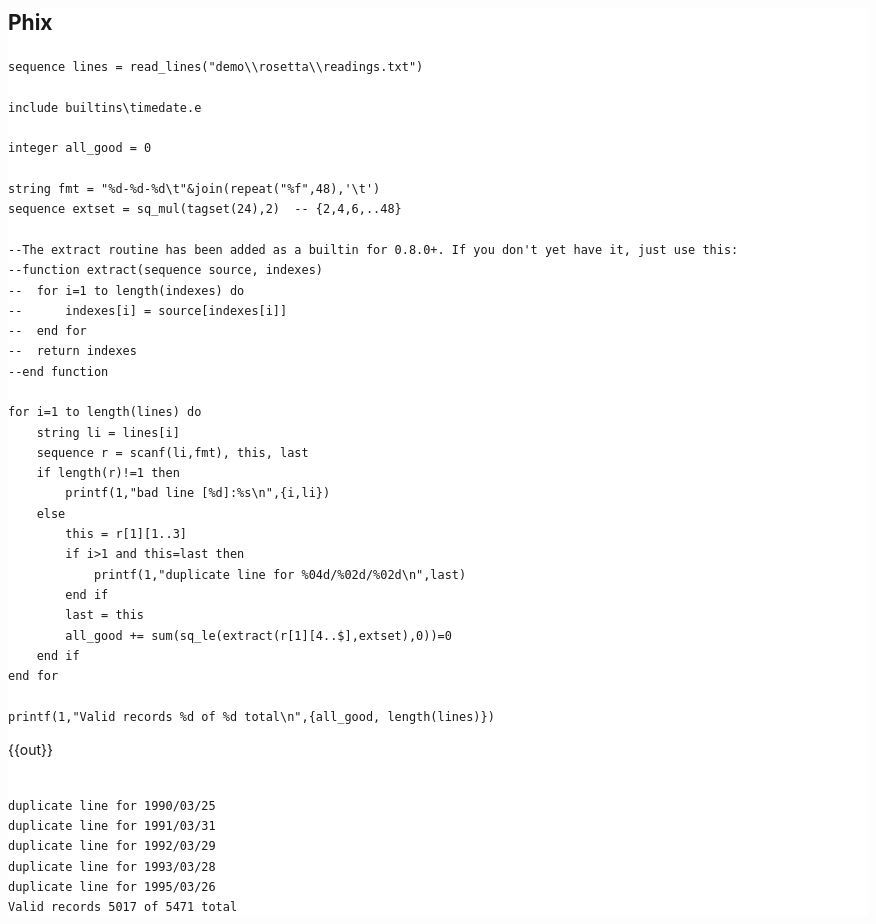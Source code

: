 

## Phix


```Phix
sequence lines = read_lines("demo\\rosetta\\readings.txt")

include builtins\timedate.e

integer all_good = 0

string fmt = "%d-%d-%d\t"&join(repeat("%f",48),'\t')
sequence extset = sq_mul(tagset(24),2)  -- {2,4,6,..48}

--The extract routine has been added as a builtin for 0.8.0+. If you don't yet have it, just use this:
--function extract(sequence source, indexes)
--  for i=1 to length(indexes) do
--      indexes[i] = source[indexes[i]]
--  end for
--  return indexes
--end function

for i=1 to length(lines) do
    string li = lines[i]
    sequence r = scanf(li,fmt), this, last
    if length(r)!=1 then
        printf(1,"bad line [%d]:%s\n",{i,li})
    else
        this = r[1][1..3]
        if i>1 and this=last then
            printf(1,"duplicate line for %04d/%02d/%02d\n",last)
        end if
        last = this
        all_good += sum(sq_le(extract(r[1][4..$],extset),0))=0
    end if
end for

printf(1,"Valid records %d of %d total\n",{all_good, length(lines)})
```

{{out}}

```txt

duplicate line for 1990/03/25
duplicate line for 1991/03/31
duplicate line for 1992/03/29
duplicate line for 1993/03/28
duplicate line for 1995/03/26
Valid records 5017 of 5471 total

```
